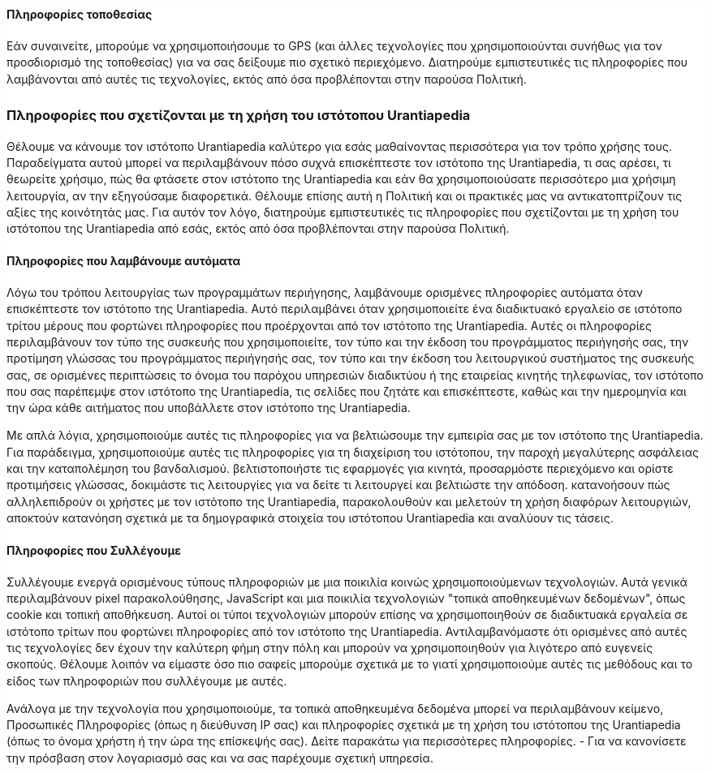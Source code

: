 #### Πληροφορίες τοποθεσίας 

Εάν συναινείτε, μπορούμε να χρησιμοποιήσουμε το GPS (και άλλες τεχνολογίες που χρησιμοποιούνται συνήθως για τον προσδιορισμό της τοποθεσίας) για να σας δείξουμε πιο σχετικό περιεχόμενο. Διατηρούμε εμπιστευτικές τις πληροφορίες που λαμβάνονται από αυτές τις τεχνολογίες, εκτός από όσα προβλέπονται στην παρούσα Πολιτική. 

### Πληροφορίες που σχετίζονται με τη χρήση του ιστότοπου Urantiapedia

Θέλουμε να κάνουμε τον ιστότοπο Urantiapedia καλύτερο για εσάς μαθαίνοντας περισσότερα για τον τρόπο χρήσης τους. Παραδείγματα αυτού μπορεί να περιλαμβάνουν πόσο συχνά επισκέπτεστε τον ιστότοπο της Urantiapedia, τι σας αρέσει, τι θεωρείτε χρήσιμο, πώς θα φτάσετε στον ιστότοπο της Urantiapedia και εάν θα χρησιμοποιούσατε περισσότερο μια χρήσιμη λειτουργία, αν την εξηγούσαμε διαφορετικά. Θέλουμε επίσης αυτή η Πολιτική και οι πρακτικές μας να αντικατοπτρίζουν τις αξίες της κοινότητάς μας. Για αυτόν τον λόγο, διατηρούμε εμπιστευτικές τις πληροφορίες που σχετίζονται με τη χρήση του ιστότοπου της Urantiapedia από εσάς, εκτός από όσα προβλέπονται στην παρούσα Πολιτική.

#### Πληροφορίες που λαμβάνουμε αυτόματα

Λόγω του τρόπου λειτουργίας των προγραμμάτων περιήγησης, λαμβάνουμε ορισμένες πληροφορίες αυτόματα όταν επισκέπτεστε τον ιστότοπο της Urantiapedia. Αυτό περιλαμβάνει όταν χρησιμοποιείτε ένα διαδικτυακό εργαλείο σε ιστότοπο τρίτου μέρους που φορτώνει πληροφορίες που προέρχονται από τον ιστότοπο της Urantiapedia. Αυτές οι πληροφορίες περιλαμβάνουν τον τύπο της συσκευής που χρησιμοποιείτε, τον τύπο και την έκδοση του προγράμματος περιήγησής σας, την προτίμηση γλώσσας του προγράμματος περιήγησής σας, τον τύπο και την έκδοση του λειτουργικού συστήματος της συσκευής σας, σε ορισμένες περιπτώσεις το όνομα του παρόχου υπηρεσιών διαδικτύου ή της εταιρείας κινητής τηλεφωνίας, τον ιστότοπο που σας παρέπεμψε στον ιστότοπο της Urantiapedia, τις σελίδες που ζητάτε και επισκέπτεστε, καθώς και την ημερομηνία και την ώρα κάθε αιτήματος που υποβάλλετε στον ιστότοπο της Urantiapedia.

Με απλά λόγια, χρησιμοποιούμε αυτές τις πληροφορίες για να βελτιώσουμε την εμπειρία σας με τον ιστότοπο της Urantiapedia. Για παράδειγμα, χρησιμοποιούμε αυτές τις πληροφορίες για τη διαχείριση του ιστότοπου, την παροχή μεγαλύτερης ασφάλειας και την καταπολέμηση του βανδαλισμού. βελτιστοποιήστε τις εφαρμογές για κινητά, προσαρμόστε περιεχόμενο και ορίστε προτιμήσεις γλώσσας, δοκιμάστε τις λειτουργίες για να δείτε τι λειτουργεί και βελτιώστε την απόδοση. κατανοήσουν πώς αλληλεπιδρούν οι χρήστες με τον ιστότοπο της Urantiapedia, παρακολουθούν και μελετούν τη χρήση διαφόρων λειτουργιών, αποκτούν κατανόηση σχετικά με τα δημογραφικά στοιχεία του ιστότοπου Urantiapedia και αναλύουν τις τάσεις.

#### Πληροφορίες που Συλλέγουμε

Συλλέγουμε ενεργά ορισμένους τύπους πληροφοριών με μια ποικιλία κοινώς χρησιμοποιούμενων τεχνολογιών. Αυτά γενικά περιλαμβάνουν pixel παρακολούθησης, JavaScript και μια ποικιλία τεχνολογιών "τοπικά αποθηκευμένων δεδομένων", όπως cookie και τοπική αποθήκευση. Αυτοί οι τύποι τεχνολογιών μπορούν επίσης να χρησιμοποιηθούν σε διαδικτυακά εργαλεία σε ιστότοπο τρίτων που φορτώνει πληροφορίες από τον ιστότοπο της Urantiapedia. Αντιλαμβανόμαστε ότι ορισμένες από αυτές τις τεχνολογίες δεν έχουν την καλύτερη φήμη στην πόλη και μπορούν να χρησιμοποιηθούν για λιγότερο από ευγενείς σκοπούς. Θέλουμε λοιπόν να είμαστε όσο πιο σαφείς μπορούμε σχετικά με το γιατί χρησιμοποιούμε αυτές τις μεθόδους και το είδος των πληροφοριών που συλλέγουμε με αυτές.

Ανάλογα με την τεχνολογία που χρησιμοποιούμε, τα τοπικά αποθηκευμένα δεδομένα μπορεί να περιλαμβάνουν κείμενο, Προσωπικές Πληροφορίες (όπως η διεύθυνση IP σας) και πληροφορίες σχετικά με τη χρήση του ιστότοπου της Urantiapedia (όπως το όνομα χρήστη ή την ώρα της επίσκεψής σας). Δείτε παρακάτω για περισσότερες πληροφορίες. 
    - Για να κανονίσετε την πρόσβαση στον λογαριασμό σας και να σας παρέχουμε σχετική υπηρεσία.
